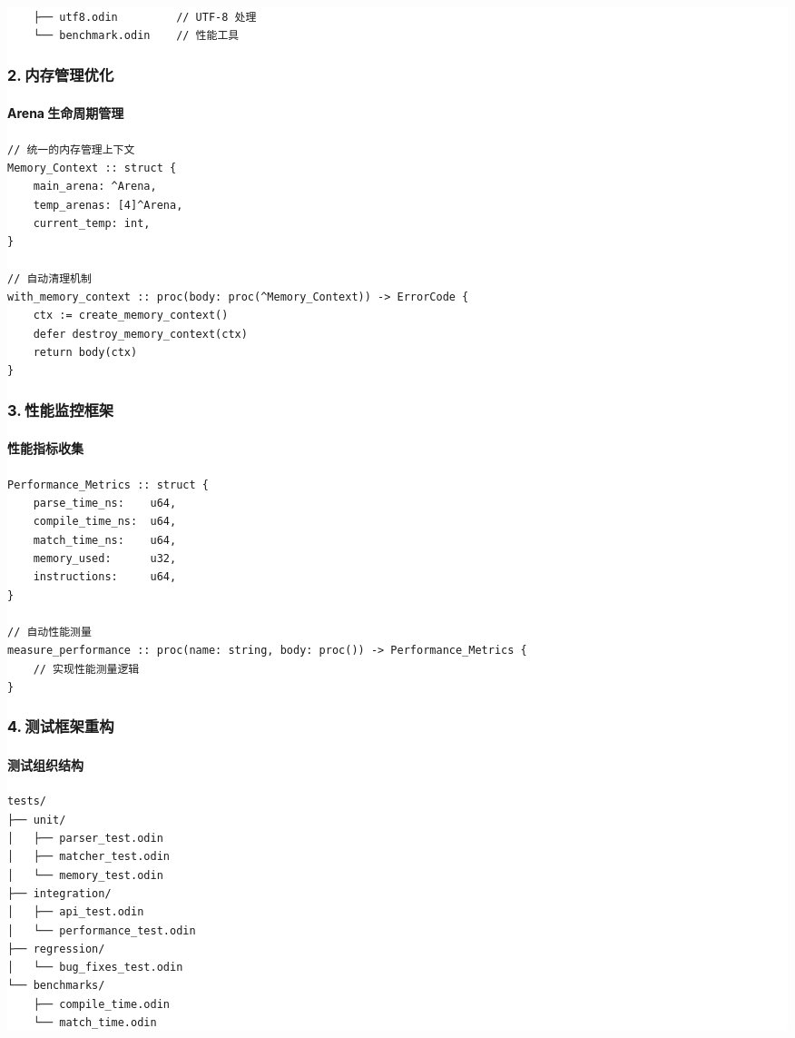 ```
    ├── utf8.odin         // UTF-8 处理
    └── benchmark.odin    // 性能工具
```

### 2. 内存管理优化

#### Arena 生命周期管理
```odin
// 统一的内存管理上下文
Memory_Context :: struct {
    main_arena: ^Arena,
    temp_arenas: [4]^Arena,
    current_temp: int,
}

// 自动清理机制
with_memory_context :: proc(body: proc(^Memory_Context)) -> ErrorCode {
    ctx := create_memory_context()
    defer destroy_memory_context(ctx)
    return body(ctx)
}
```

### 3. 性能监控框架

#### 性能指标收集
```odin
Performance_Metrics :: struct {
    parse_time_ns:    u64,
    compile_time_ns:  u64,
    match_time_ns:    u64,
    memory_used:      u32,
    instructions:     u64,
}

// 自动性能测量
measure_performance :: proc(name: string, body: proc()) -> Performance_Metrics {
    // 实现性能测量逻辑
}
```

### 4. 测试框架重构

#### 测试组织结构
```
tests/
├── unit/
│   ├── parser_test.odin
│   ├── matcher_test.odin
│   └── memory_test.odin
├── integration/
│   ├── api_test.odin
│   └── performance_test.odin
├── regression/
│   └── bug_fixes_test.odin
└── benchmarks/
    ├── compile_time.odin
    └── match_time.odin
```
